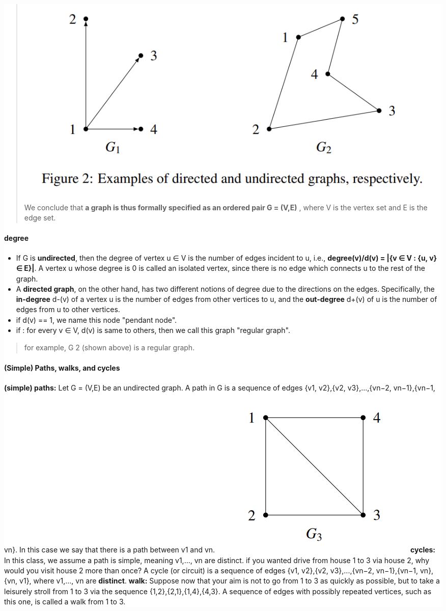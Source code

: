 > ![|600](attachments/05-Graph%20Theory-1.png)
>
> We conclude that **a graph is thus formally specified as an ordered pair G = (V,E)** , where V is the vertex set and E is the edge set.
#### degree
-  If G is **undirected**, then the degree of vertex u ∈ V is the number of edges incident to u, i.e., **degree(v)/d(v) = |{v ∈ V : {u, v} ∈ E}|**. A vertex u whose degree is 0 is called an isolated vertex, since there is no edge which connects u to the rest of the graph.
- A **directed graph**, on the other hand, has two different notions of degree due to the directions on the edges. Specifically, the **in-degree** d-(v) of a vertex u is the number of edges from other vertices to u, and the **out-degree** d+(v) of u is the number of edges from u to other vertices.
- if d(v) == 1, we name this node "pendant node".
- if : for every v ∈ V, d(v) is same to others, then we call this graph "regular graph".
> for example, G 2 (shown above) is a regular graph.
#### (Simple) Paths, walks, and cycles
**(simple) paths:** Let G = (V,E) be an undirected graph. A path in G is a sequence of edges {v1, v2},{v2, v3},...,{vn−2, vn−1},{vn−1, vn}. In this case we say that there is a path between v1 and vn.
![|201](attachments/05-Graph%20Theory-2.png)
**cycles:** In this class, we assume a path is simple, meaning v1,..., vn are distinct. if you wanted drive from house 1 to 3 via house 2, why would you visit house 2 more than once? A cycle (or circuit) is a sequence of edges {v1, v2},{v2, v3},...,{vn−2, vn−1},{vn−1, vn},{vn, v1}, where v1,..., vn are **distinct**.
**walk:** Suppose now that your aim is not to go from 1 to 3 as quickly as possible, but to take a leisurely stroll from 1 to 3 via the sequence {1,2},{2,1},{1,4},{4,3}. A sequence of edges with possibly repeated vertices, such as this one, is called a walk from 1 to 3. 